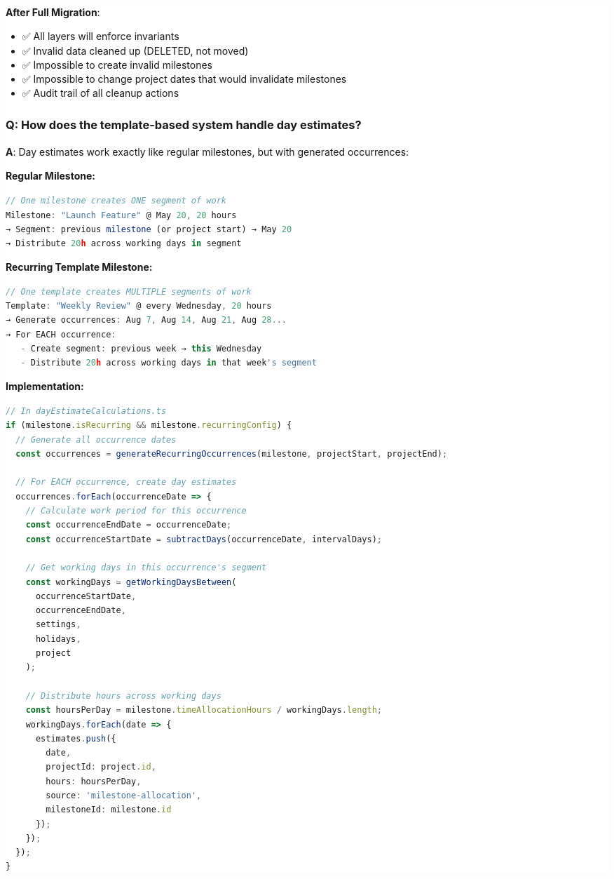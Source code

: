 **After Full Migration**:
- ✅ All layers will enforce invariants
- ✅ Invalid data cleaned up (DELETED, not moved)
- ✅ Impossible to create invalid milestones
- ✅ Impossible to change project dates that would invalidate milestones
- ✅ Audit trail of all cleanup actions

### Q: How does the template-based system handle day estimates?

**A**: Day estimates work exactly like regular milestones, but with generated occurrences:

**Regular Milestone:**
```typescript
// One milestone creates ONE segment of work
Milestone: "Launch Feature" @ May 20, 20 hours
→ Segment: previous milestone (or project start) → May 20
→ Distribute 20h across working days in segment
```

**Recurring Template Milestone:**
```typescript
// One template creates MULTIPLE segments of work
Template: "Weekly Review" @ every Wednesday, 20 hours
→ Generate occurrences: Aug 7, Aug 14, Aug 21, Aug 28...
→ For EACH occurrence:
   - Create segment: previous week → this Wednesday
   - Distribute 20h across working days in that week's segment
```

**Implementation:**
```typescript
// In dayEstimateCalculations.ts
if (milestone.isRecurring && milestone.recurringConfig) {
  // Generate all occurrence dates
  const occurrences = generateRecurringOccurrences(milestone, projectStart, projectEnd);
  
  // For EACH occurrence, create day estimates
  occurrences.forEach(occurrenceDate => {
    // Calculate work period for this occurrence
    const occurrenceEndDate = occurrenceDate;
    const occurrenceStartDate = subtractDays(occurrenceDate, intervalDays);
    
    // Get working days in this occurrence's segment
    const workingDays = getWorkingDaysBetween(
      occurrenceStartDate,
      occurrenceEndDate,
      settings,
      holidays,
      project
    );
    
    // Distribute hours across working days
    const hoursPerDay = milestone.timeAllocationHours / workingDays.length;
    workingDays.forEach(date => {
      estimates.push({
        date,
        projectId: project.id,
        hours: hoursPerDay,
        source: 'milestone-allocation',
        milestoneId: milestone.id
      });
    });
  });
}
```
